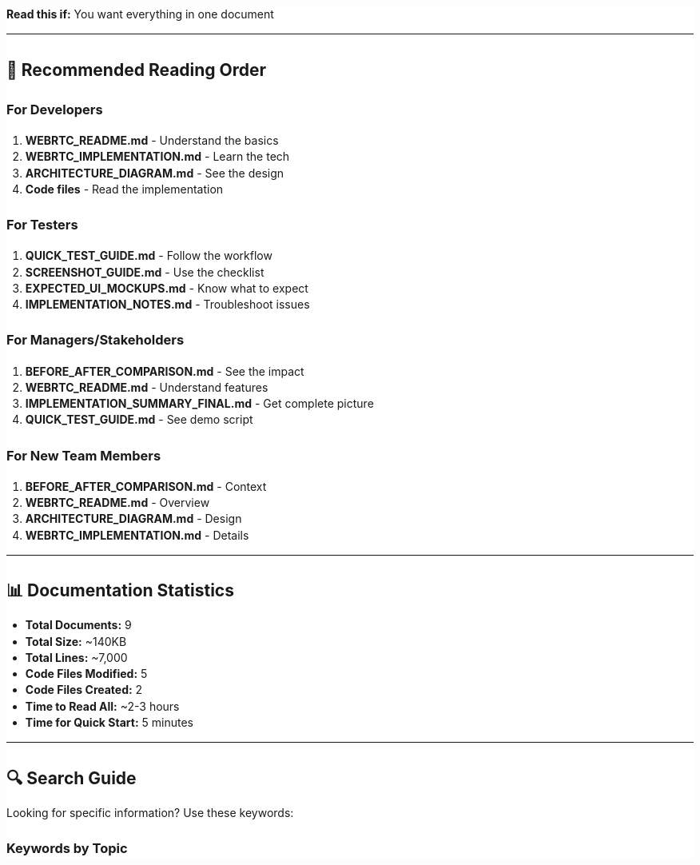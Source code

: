 **Read this if:** You want everything in one document

---

## 🎯 Recommended Reading Order

### For Developers
1. **WEBRTC_README.md** - Understand the basics
2. **WEBRTC_IMPLEMENTATION.md** - Learn the tech
3. **ARCHITECTURE_DIAGRAM.md** - See the design
4. **Code files** - Read the implementation

### For Testers
1. **QUICK_TEST_GUIDE.md** - Follow the workflow
2. **SCREENSHOT_GUIDE.md** - Use the checklist
3. **EXPECTED_UI_MOCKUPS.md** - Know what to expect
4. **IMPLEMENTATION_NOTES.md** - Troubleshoot issues

### For Managers/Stakeholders
1. **BEFORE_AFTER_COMPARISON.md** - See the impact
2. **WEBRTC_README.md** - Understand features
3. **IMPLEMENTATION_SUMMARY_FINAL.md** - Get complete picture
4. **QUICK_TEST_GUIDE.md** - See demo script

### For New Team Members
1. **BEFORE_AFTER_COMPARISON.md** - Context
2. **WEBRTC_README.md** - Overview
3. **ARCHITECTURE_DIAGRAM.md** - Design
4. **WEBRTC_IMPLEMENTATION.md** - Details

---

## 📊 Documentation Statistics

- **Total Documents:** 9
- **Total Size:** ~140KB
- **Total Lines:** ~7,000
- **Code Files Modified:** 5
- **Code Files Created:** 2
- **Time to Read All:** ~2-3 hours
- **Time for Quick Start:** 5 minutes

---

## 🔍 Search Guide

Looking for specific information? Use these keywords:

### Keywords by Topic
